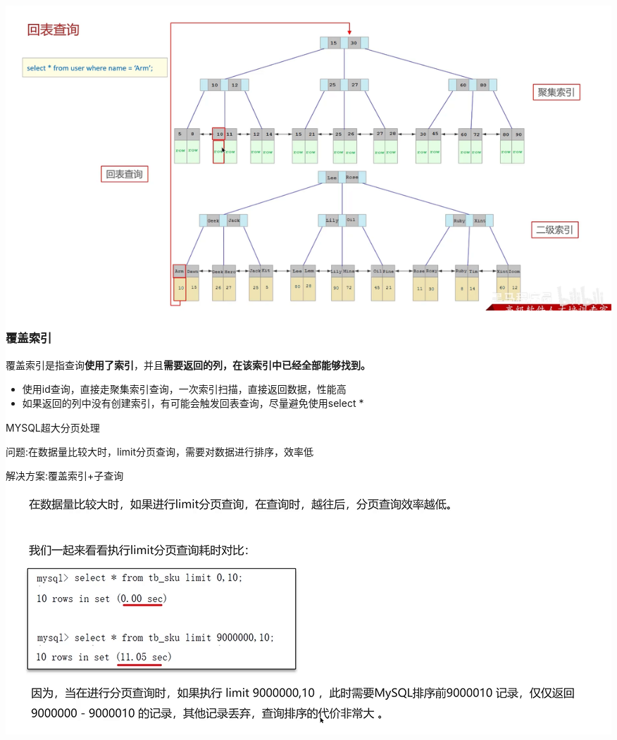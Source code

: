 ![image-20230531233747781](img/image-20230531233747781.png)





### 覆盖索引

覆盖索引是指查询**使用了索引**，并且**需要返回的列，在该索引中已经全部能够找到。**

- 使用id查询，直接走聚集索引查询，一次索引扫描，直接返回数据，性能高
- 如果返回的列中没有创建索引，有可能会触发回表查询，尽量避免使用select *



MYSQL超大分页处理

问题:在数据量比较大时，limit分页查询，需要对数据进行排序，效率低

解决方案:覆盖索引+子查询





![image-20230531234912676](img/image-20230531234912676.png)
